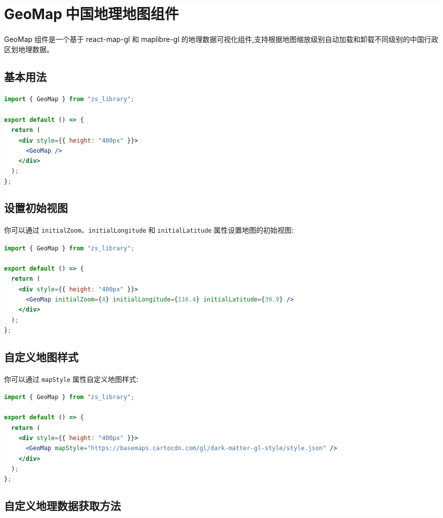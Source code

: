 # GeoMap 中国地理地图组件

GeoMap 组件是一个基于 react-map-gl 和 maplibre-gl 的地理数据可视化组件,支持根据地图缩放级别自动加载和卸载不同级别的中国行政区划地理数据。

## 基本用法

```jsx direction=vertical
import { GeoMap } from "zs_library";

export default () => {
  return (
    <div style={{ height: "400px" }}>
      <GeoMap />
    </div>
  );
};
```

## 设置初始视图

你可以通过 `initialZoom`、`initialLongitude` 和 `initialLatitude` 属性设置地图的初始视图:

```jsx direction=vertical
import { GeoMap } from "zs_library";

export default () => {
  return (
    <div style={{ height: "400px" }}>
      <GeoMap initialZoom={4} initialLongitude={116.4} initialLatitude={39.9} />
    </div>
  );
};
```

## 自定义地图样式

你可以通过 `mapStyle` 属性自定义地图样式:

```jsx direction=vertical
import { GeoMap } from "zs_library";

export default () => {
  return (
    <div style={{ height: "400px" }}>
      <GeoMap mapStyle="https://basemaps.cartocdn.com/gl/dark-matter-gl-style/style.json" />
    </div>
  );
};
```

## 自定义地理数据获取方法
